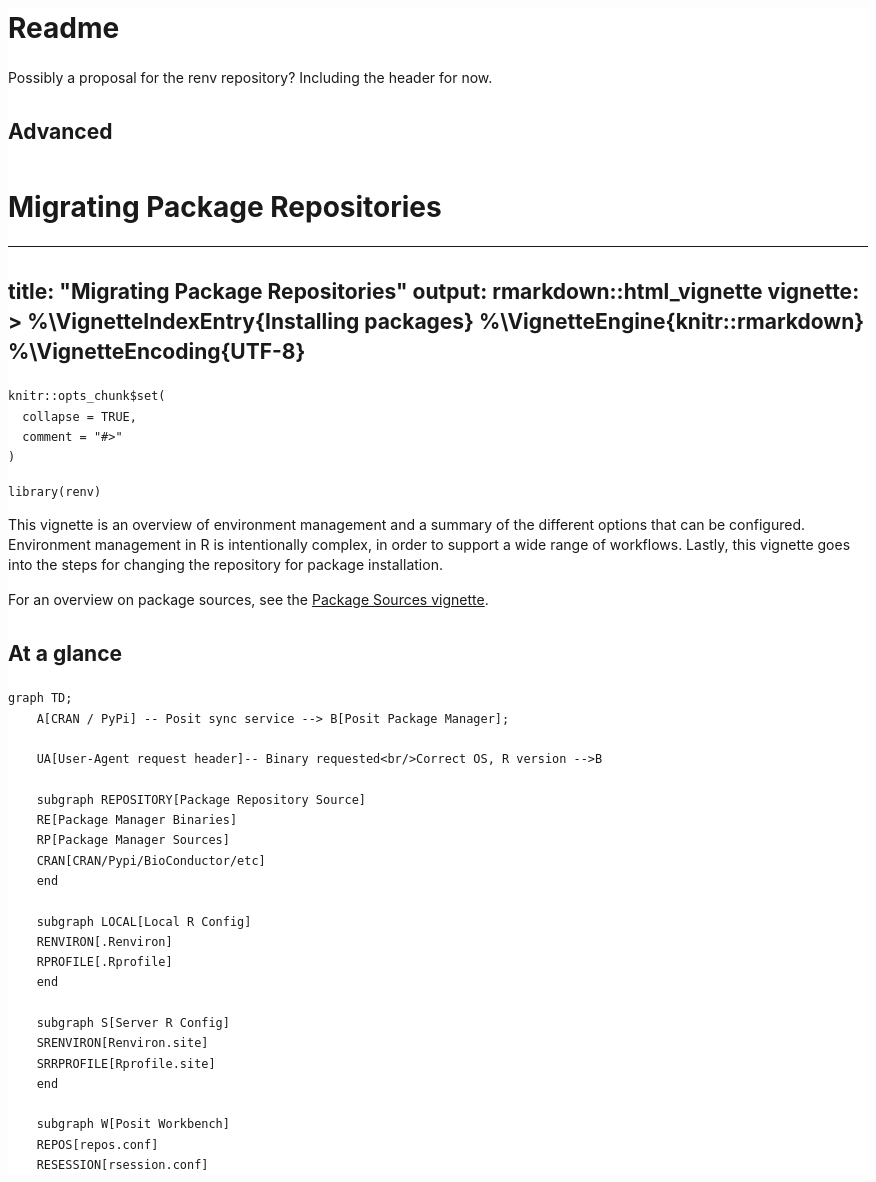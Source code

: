 # Readme

Possibly a proposal for the renv repository? Including the header for now.

## Advanced

# Migrating Package Repositories

---
title: "Migrating Package Repositories"
output: rmarkdown::html_vignette
vignette: >
  %\VignetteIndexEntry{Installing packages}
  %\VignetteEngine{knitr::rmarkdown}
  %\VignetteEncoding{UTF-8}
---

```{r, include = FALSE}
knitr::opts_chunk$set(
  collapse = TRUE,
  comment = "#>"
)
```

```{r setup}
library(renv)
```

This vignette is an overview of environment management and a summary of the different options that can be configured. Environment management in R is intentionally complex, in order to support a wide range of workflows. Lastly, this vignette goes into the steps for changing the repository for package installation.

For an overview on package sources, see the [Package Sources vignette](https://rstudio.github.io/renv/articles/package-sources.html).


## At a glance

``` mermaid
graph TD;
    A[CRAN / PyPi] -- Posit sync service --> B[Posit Package Manager];
    
    UA[User-Agent request header]-- Binary requested<br/>Correct OS, R version -->B

    subgraph REPOSITORY[Package Repository Source]
    RE[Package Manager Binaries]
    RP[Package Manager Sources]
    CRAN[CRAN/Pypi/BioConductor/etc]
    end

    subgraph LOCAL[Local R Config]
    RENVIRON[.Renviron]
    RPROFILE[.Rprofile]
    end

    subgraph S[Server R Config]
    SRENVIRON[Renviron.site]
    SRRPROFILE[Rprofile.site]
    end

    subgraph W[Posit Workbench]
    REPOS[repos.conf]
    RESESSION[rsession.conf] 
```